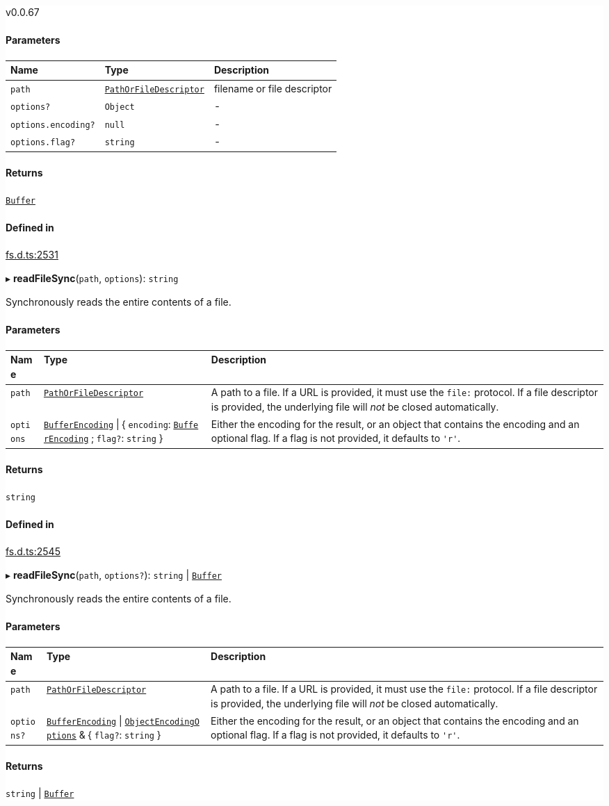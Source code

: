 v0.0.67

#### Parameters

| Name | Type | Description |
| :------ | :------ | :------ |
| `path` | [`PathOrFileDescriptor`](bun.md#pathorfiledescriptor) | filename or file descriptor |
| `options?` | `Object` | - |
| `options.encoding?` | ``null`` | - |
| `options.flag?` | `string` | - |

#### Returns

[`Buffer`](buffer._buffer_.md#buffer)

#### Defined in

[fs.d.ts:2531](https://github.com/goodcodedev/bun-types/blob/8bd1b3a/fs.d.ts#L2531)

▸ **readFileSync**(`path`, `options`): `string`

Synchronously reads the entire contents of a file.

#### Parameters

| Name | Type | Description |
| :------ | :------ | :------ |
| `path` | [`PathOrFileDescriptor`](bun.md#pathorfiledescriptor) | A path to a file. If a URL is provided, it must use the `file:` protocol. If a file descriptor is provided, the underlying file will _not_ be closed automatically. |
| `options` | [`BufferEncoding`](bun.md#bufferencoding) \| { `encoding`: [`BufferEncoding`](bun.md#bufferencoding) ; `flag?`: `string`  } | Either the encoding for the result, or an object that contains the encoding and an optional flag. If a flag is not provided, it defaults to `'r'`. |

#### Returns

`string`

#### Defined in

[fs.d.ts:2545](https://github.com/goodcodedev/bun-types/blob/8bd1b3a/fs.d.ts#L2545)

▸ **readFileSync**(`path`, `options?`): `string` \| [`Buffer`](buffer._buffer_.md#buffer)

Synchronously reads the entire contents of a file.

#### Parameters

| Name | Type | Description |
| :------ | :------ | :------ |
| `path` | [`PathOrFileDescriptor`](bun.md#pathorfiledescriptor) | A path to a file. If a URL is provided, it must use the `file:` protocol. If a file descriptor is provided, the underlying file will _not_ be closed automatically. |
| `options?` | [`BufferEncoding`](bun.md#bufferencoding) \| [`ObjectEncodingOptions`](../interfaces/fs._fs_.ObjectEncodingOptions.md) & { `flag?`: `string`  } | Either the encoding for the result, or an object that contains the encoding and an optional flag. If a flag is not provided, it defaults to `'r'`. |

#### Returns

`string` \| [`Buffer`](buffer._buffer_.md#buffer)
